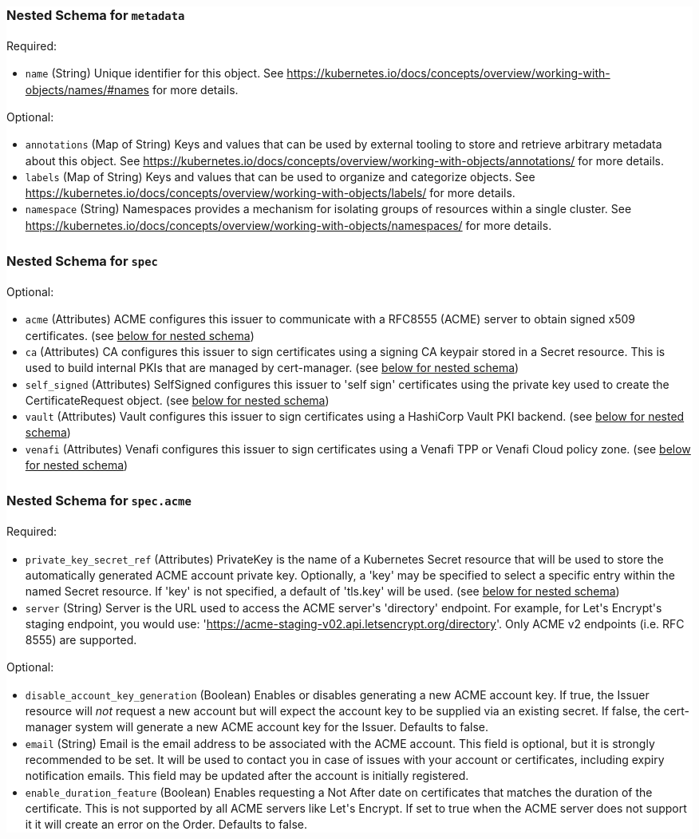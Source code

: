 <a id="nestedatt--metadata"></a>
### Nested Schema for `metadata`

Required:

- `name` (String) Unique identifier for this object. See https://kubernetes.io/docs/concepts/overview/working-with-objects/names/#names for more details.

Optional:

- `annotations` (Map of String) Keys and values that can be used by external tooling to store and retrieve arbitrary metadata about this object. See https://kubernetes.io/docs/concepts/overview/working-with-objects/annotations/ for more details.
- `labels` (Map of String) Keys and values that can be used to organize and categorize objects. See https://kubernetes.io/docs/concepts/overview/working-with-objects/labels/ for more details.
- `namespace` (String) Namespaces provides a mechanism for isolating groups of resources within a single cluster. See https://kubernetes.io/docs/concepts/overview/working-with-objects/namespaces/ for more details.


<a id="nestedatt--spec"></a>
### Nested Schema for `spec`

Optional:

- `acme` (Attributes) ACME configures this issuer to communicate with a RFC8555 (ACME) server to obtain signed x509 certificates. (see [below for nested schema](#nestedatt--spec--acme))
- `ca` (Attributes) CA configures this issuer to sign certificates using a signing CA keypair stored in a Secret resource. This is used to build internal PKIs that are managed by cert-manager. (see [below for nested schema](#nestedatt--spec--ca))
- `self_signed` (Attributes) SelfSigned configures this issuer to 'self sign' certificates using the private key used to create the CertificateRequest object. (see [below for nested schema](#nestedatt--spec--self_signed))
- `vault` (Attributes) Vault configures this issuer to sign certificates using a HashiCorp Vault PKI backend. (see [below for nested schema](#nestedatt--spec--vault))
- `venafi` (Attributes) Venafi configures this issuer to sign certificates using a Venafi TPP or Venafi Cloud policy zone. (see [below for nested schema](#nestedatt--spec--venafi))

<a id="nestedatt--spec--acme"></a>
### Nested Schema for `spec.acme`

Required:

- `private_key_secret_ref` (Attributes) PrivateKey is the name of a Kubernetes Secret resource that will be used to store the automatically generated ACME account private key. Optionally, a 'key' may be specified to select a specific entry within the named Secret resource. If 'key' is not specified, a default of 'tls.key' will be used. (see [below for nested schema](#nestedatt--spec--acme--private_key_secret_ref))
- `server` (String) Server is the URL used to access the ACME server's 'directory' endpoint. For example, for Let's Encrypt's staging endpoint, you would use: 'https://acme-staging-v02.api.letsencrypt.org/directory'. Only ACME v2 endpoints (i.e. RFC 8555) are supported.

Optional:

- `disable_account_key_generation` (Boolean) Enables or disables generating a new ACME account key. If true, the Issuer resource will *not* request a new account but will expect the account key to be supplied via an existing secret. If false, the cert-manager system will generate a new ACME account key for the Issuer. Defaults to false.
- `email` (String) Email is the email address to be associated with the ACME account. This field is optional, but it is strongly recommended to be set. It will be used to contact you in case of issues with your account or certificates, including expiry notification emails. This field may be updated after the account is initially registered.
- `enable_duration_feature` (Boolean) Enables requesting a Not After date on certificates that matches the duration of the certificate. This is not supported by all ACME servers like Let's Encrypt. If set to true when the ACME server does not support it it will create an error on the Order. Defaults to false.